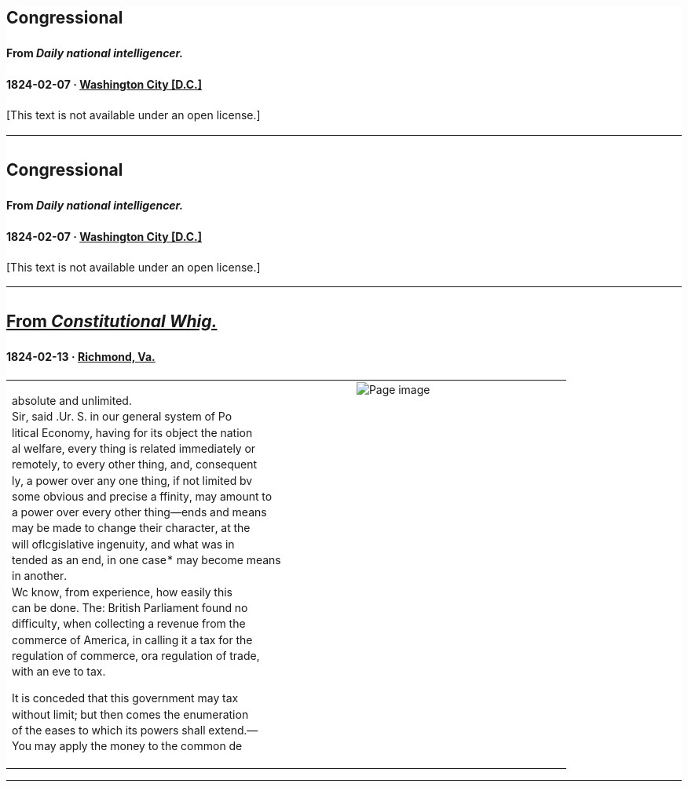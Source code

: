 
## Congressional

#### From _Daily national intelligencer._

#### 1824-02-07 &middot; [Washington City [D.C.]](http://dbpedia.org/resource/Washington%2C_D.C.)

[This text is not available under an open license.]

---

## Congressional

#### From _Daily national intelligencer._

#### 1824-02-07 &middot; [Washington City [D.C.]](http://dbpedia.org/resource/Washington%2C_D.C.)

[This text is not available under an open license.]

---

## [From _Constitutional Whig._](https://www.loc.gov/resource/sn83045110/1824-02-13/ed-1/?sp=2)

#### 1824-02-13 &middot; [Richmond, Va.](http://dbpedia.org/resource/Richmond%2C_Virginia)

<table style="width: 100%;"><tr><td style="width: 50%">

  
absolute and unlimited.  
Sir, said .Ur. S. in our general system of Po­  
litical Economy, having for its object the nation­  
al welfare, every thing is related immediately or  
remotely, to every other thing, and, consequent­  
ly, a power over any one thing, if not limited bv  
some obvious and precise a ffinity, may amount to  
a power over every other thing—ends and means  
may be made to change their character, at the  
will oflcgislative ingenuity, and what was in­  
tended as an end, in one case* may become means  
in another.  
Wc know, from experience, how easily this  
can be done. The: British Parliament found no  
difficulty, when collecting a revenue from the  
commerce of America, in calling it a tax for the  
regulation of commerce, ora regulation of trade,  
with an eve to tax.  
  
It is conceded that this government may tax  
without limit; but then comes the enumeration  
of the eases to which its powers shall extend.—  
You may apply the money to the common de
</td><td style="width: 50%; max-height: 75%; margin: auto; display: block;">
<img alt="Page image" src="https://tile.loc.gov/image-services/iiif/service:ndnp:vi:batch_vi_naturals_ver01:data:sn83045110:00414184522:1824021301:0024/pct:50.00799872020477,42.60074108383511,15.282888071241935,11.699089084452678/!600,600/0/default.jpg"/>
</td>
</tr></table>

---